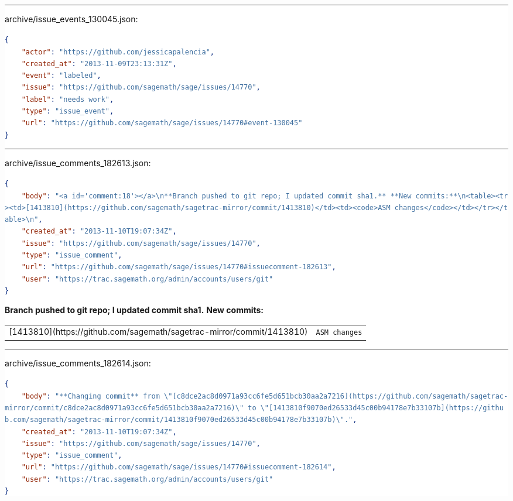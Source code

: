 

---

archive/issue_events_130045.json:
```json
{
    "actor": "https://github.com/jessicapalencia",
    "created_at": "2013-11-09T23:13:31Z",
    "event": "labeled",
    "issue": "https://github.com/sagemath/sage/issues/14770",
    "label": "needs work",
    "type": "issue_event",
    "url": "https://github.com/sagemath/sage/issues/14770#event-130045"
}
```



---

archive/issue_comments_182613.json:
```json
{
    "body": "<a id='comment:18'></a>\n**Branch pushed to git repo; I updated commit sha1.** **New commits:**\n<table><tr><td>[1413810](https://github.com/sagemath/sagetrac-mirror/commit/1413810)</td><td><code>ASM changes</code></td></tr></table>\n",
    "created_at": "2013-11-10T19:07:34Z",
    "issue": "https://github.com/sagemath/sage/issues/14770",
    "type": "issue_comment",
    "url": "https://github.com/sagemath/sage/issues/14770#issuecomment-182613",
    "user": "https://trac.sagemath.org/admin/accounts/users/git"
}
```

<a id='comment:18'></a>
**Branch pushed to git repo; I updated commit sha1.** **New commits:**
<table><tr><td>[1413810](https://github.com/sagemath/sagetrac-mirror/commit/1413810)</td><td><code>ASM changes</code></td></tr></table>




---

archive/issue_comments_182614.json:
```json
{
    "body": "**Changing commit** from \"[c8dce2ac8d0971a93cc6fe5d651bcb30aa2a7216](https://github.com/sagemath/sagetrac-mirror/commit/c8dce2ac8d0971a93cc6fe5d651bcb30aa2a7216)\" to \"[1413810f9070ed26533d45c00b94178e7b33107b](https://github.com/sagemath/sagetrac-mirror/commit/1413810f9070ed26533d45c00b94178e7b33107b)\".",
    "created_at": "2013-11-10T19:07:34Z",
    "issue": "https://github.com/sagemath/sage/issues/14770",
    "type": "issue_comment",
    "url": "https://github.com/sagemath/sage/issues/14770#issuecomment-182614",
    "user": "https://trac.sagemath.org/admin/accounts/users/git"
}
```
